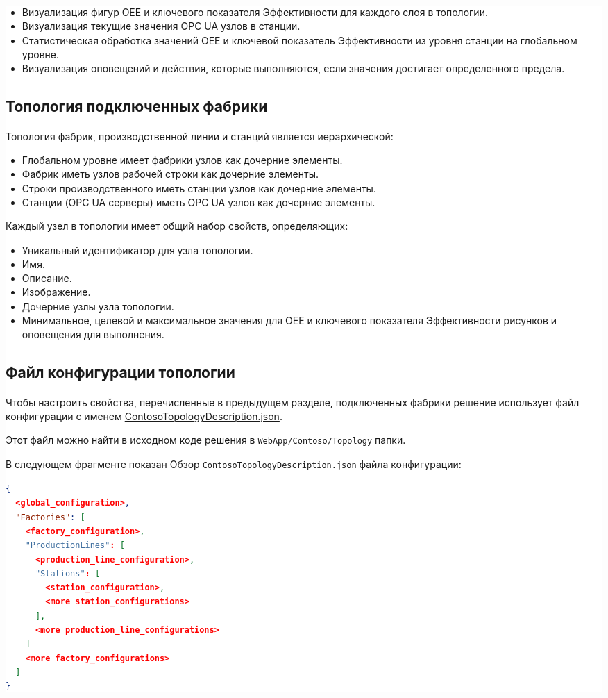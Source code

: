 * Визуализация фигур OEE и ключевого показателя Эффективности для каждого слоя в топологии.
* Визуализация текущие значения OPC UA узлов в станции.
* Статистическая обработка значений OEE и ключевой показатель Эффективности из уровня станции на глобальном уровне.
* Визуализация оповещений и действия, которые выполняются, если значения достигает определенного предела.

## <a name="connected-factory-topology"></a>Топология подключенных фабрики

Топология фабрик, производственной линии и станций является иерархической:

* Глобальном уровне имеет фабрики узлов как дочерние элементы.
* Фабрик иметь узлов рабочей строки как дочерние элементы.
* Строки производственного иметь станции узлов как дочерние элементы.
* Станции (OPC UA серверы) иметь OPC UA узлов как дочерние элементы.

Каждый узел в топологии имеет общий набор свойств, определяющих:

* Уникальный идентификатор для узла топологии.
* Имя.
* Описание.
* Изображение.
* Дочерние узлы узла топологии.
* Минимальное, целевой и максимальное значения для OEE и ключевого показателя Эффективности рисунков и оповещения для выполнения.

## <a name="topology-configuration-file"></a>Файл конфигурации топологии

Чтобы настроить свойства, перечисленные в предыдущем разделе, подключенных фабрики решение использует файл конфигурации с именем [ContosoTopologyDescription.json](https://github.com/Azure/azure-iot-connected-factory/blob/master/WebApp/Contoso/Topology/ContosoTopologyDescription.json).

Этот файл можно найти в исходном коде решения в `WebApp/Contoso/Topology` папки.

В следующем фрагменте показан Обзор `ContosoTopologyDescription.json` файла конфигурации:

```json
{
  <global_configuration>,
  "Factories": [
    <factory_configuration>,
    "ProductionLines": [
      <production_line_configuration>,
      "Stations": [
        <station_configuration>,
        <more station_configurations>
      ],
      <more production_line_configurations>
    ]
    <more factory_configurations>
  ]
}
```
